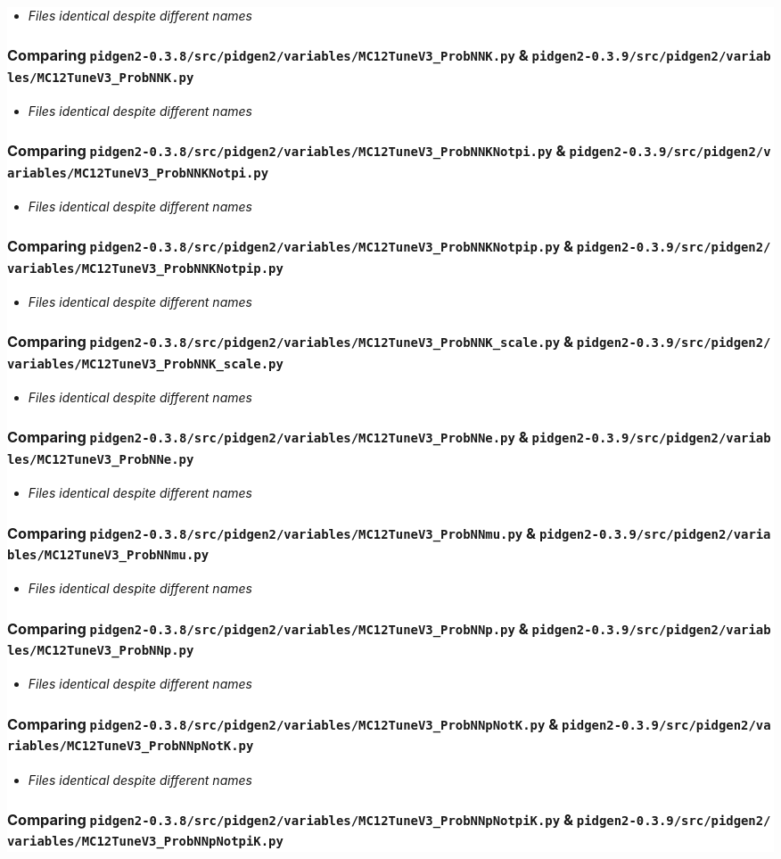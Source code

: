  * *Files identical despite different names*

### Comparing `pidgen2-0.3.8/src/pidgen2/variables/MC12TuneV3_ProbNNK.py` & `pidgen2-0.3.9/src/pidgen2/variables/MC12TuneV3_ProbNNK.py`

 * *Files identical despite different names*

### Comparing `pidgen2-0.3.8/src/pidgen2/variables/MC12TuneV3_ProbNNKNotpi.py` & `pidgen2-0.3.9/src/pidgen2/variables/MC12TuneV3_ProbNNKNotpi.py`

 * *Files identical despite different names*

### Comparing `pidgen2-0.3.8/src/pidgen2/variables/MC12TuneV3_ProbNNKNotpip.py` & `pidgen2-0.3.9/src/pidgen2/variables/MC12TuneV3_ProbNNKNotpip.py`

 * *Files identical despite different names*

### Comparing `pidgen2-0.3.8/src/pidgen2/variables/MC12TuneV3_ProbNNK_scale.py` & `pidgen2-0.3.9/src/pidgen2/variables/MC12TuneV3_ProbNNK_scale.py`

 * *Files identical despite different names*

### Comparing `pidgen2-0.3.8/src/pidgen2/variables/MC12TuneV3_ProbNNe.py` & `pidgen2-0.3.9/src/pidgen2/variables/MC12TuneV3_ProbNNe.py`

 * *Files identical despite different names*

### Comparing `pidgen2-0.3.8/src/pidgen2/variables/MC12TuneV3_ProbNNmu.py` & `pidgen2-0.3.9/src/pidgen2/variables/MC12TuneV3_ProbNNmu.py`

 * *Files identical despite different names*

### Comparing `pidgen2-0.3.8/src/pidgen2/variables/MC12TuneV3_ProbNNp.py` & `pidgen2-0.3.9/src/pidgen2/variables/MC12TuneV3_ProbNNp.py`

 * *Files identical despite different names*

### Comparing `pidgen2-0.3.8/src/pidgen2/variables/MC12TuneV3_ProbNNpNotK.py` & `pidgen2-0.3.9/src/pidgen2/variables/MC12TuneV3_ProbNNpNotK.py`

 * *Files identical despite different names*

### Comparing `pidgen2-0.3.8/src/pidgen2/variables/MC12TuneV3_ProbNNpNotpiK.py` & `pidgen2-0.3.9/src/pidgen2/variables/MC12TuneV3_ProbNNpNotpiK.py`
